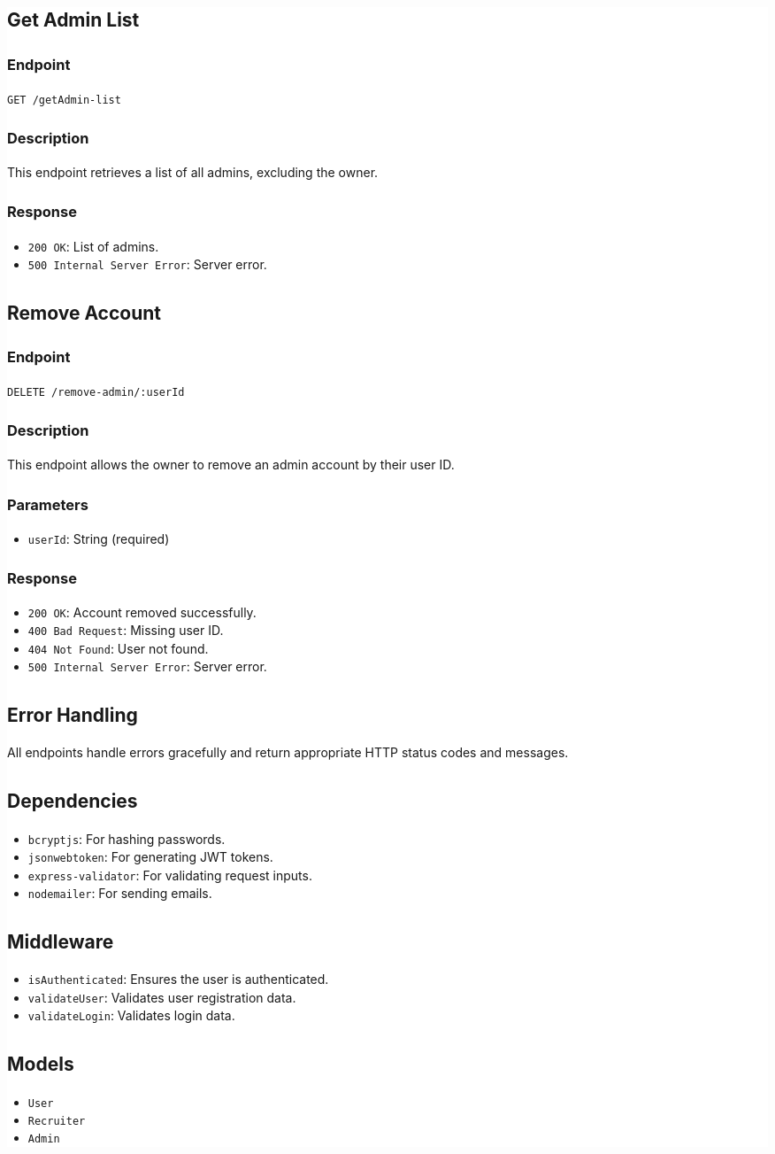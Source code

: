 ## Get Admin List

### Endpoint
`GET /getAdmin-list`

### Description
This endpoint retrieves a list of all admins, excluding the owner.

### Response
- `200 OK`: List of admins.
- `500 Internal Server Error`: Server error.

## Remove Account

### Endpoint
`DELETE /remove-admin/:userId`

### Description
This endpoint allows the owner to remove an admin account by their user ID.

### Parameters
- `userId`: String (required)

### Response
- `200 OK`: Account removed successfully.
- `400 Bad Request`: Missing user ID.
- `404 Not Found`: User not found.
- `500 Internal Server Error`: Server error.

## Error Handling
All endpoints handle errors gracefully and return appropriate HTTP status codes and messages.

## Dependencies
- `bcryptjs`: For hashing passwords.
- `jsonwebtoken`: For generating JWT tokens.
- `express-validator`: For validating request inputs.
- `nodemailer`: For sending emails.

## Middleware
- `isAuthenticated`: Ensures the user is authenticated.
- `validateUser`: Validates user registration data.
- `validateLogin`: Validates login data.

## Models
- `User`
- `Recruiter`
- `Admin`

